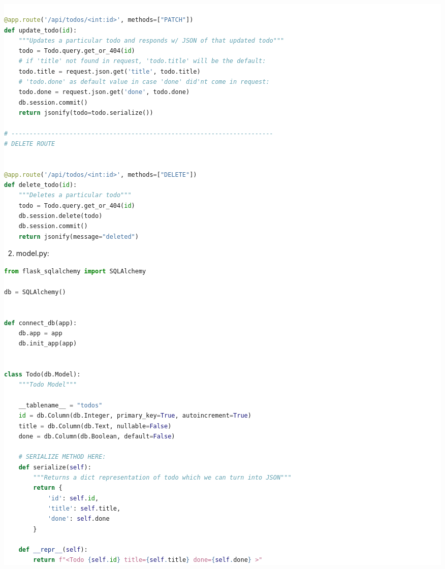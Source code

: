 ```python

@app.route('/api/todos/<int:id>', methods=["PATCH"])
def update_todo(id):
    """Updates a particular todo and responds w/ JSON of that updated todo"""
    todo = Todo.query.get_or_404(id)
    # if 'title' not found in request, 'todo.title' will be the default:
    todo.title = request.json.get('title', todo.title)
    # 'todo.done' as default value in case 'done' did'nt come in request:
    todo.done = request.json.get('done', todo.done)
    db.session.commit()
    return jsonify(todo=todo.serialize())

# ------------------------------------------------------------------------
# DELETE ROUTE


@app.route('/api/todos/<int:id>', methods=["DELETE"])
def delete_todo(id):
    """Deletes a particular todo"""
    todo = Todo.query.get_or_404(id)
    db.session.delete(todo)
    db.session.commit()
    return jsonify(message="deleted")
```

2. model.py:

```python
from flask_sqlalchemy import SQLAlchemy

db = SQLAlchemy()


def connect_db(app):
    db.app = app
    db.init_app(app)


class Todo(db.Model):
    """Todo Model"""

    __tablename__ = "todos"
    id = db.Column(db.Integer, primary_key=True, autoincrement=True)
    title = db.Column(db.Text, nullable=False)
    done = db.Column(db.Boolean, default=False)

    # SERIALIZE METHOD HERE:
    def serialize(self):
        """Returns a dict representation of todo which we can turn into JSON"""
        return {
            'id': self.id,
            'title': self.title,
            'done': self.done
        }

    def __repr__(self):
        return f"<Todo {self.id} title={self.title} done={self.done} >"

```

